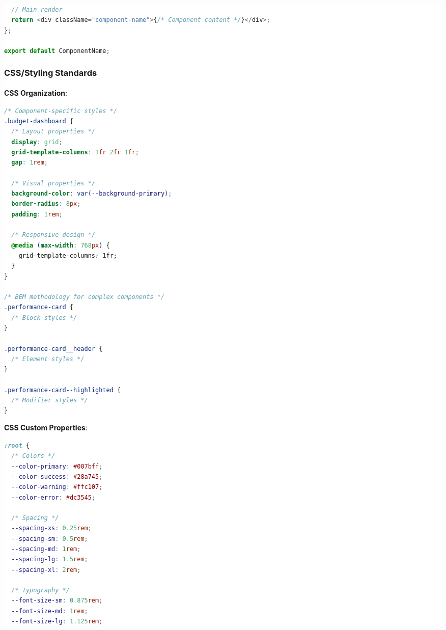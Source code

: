 ```typescript
  // Main render
  return <div className="component-name">{/* Component content */}</div>;
};

export default ComponentName;
```

### CSS/Styling Standards

**CSS Organization**:

```css
/* Component-specific styles */
.budget-dashboard {
  /* Layout properties */
  display: grid;
  grid-template-columns: 1fr 2fr 1fr;
  gap: 1rem;

  /* Visual properties */
  background-color: var(--background-primary);
  border-radius: 8px;
  padding: 1rem;

  /* Responsive design */
  @media (max-width: 768px) {
    grid-template-columns: 1fr;
  }
}

/* BEM methodology for complex components */
.performance-card {
  /* Block styles */
}

.performance-card__header {
  /* Element styles */
}

.performance-card--highlighted {
  /* Modifier styles */
}
```

**CSS Custom Properties**:

```css
:root {
  /* Colors */
  --color-primary: #007bff;
  --color-success: #28a745;
  --color-warning: #ffc107;
  --color-error: #dc3545;

  /* Spacing */
  --spacing-xs: 0.25rem;
  --spacing-sm: 0.5rem;
  --spacing-md: 1rem;
  --spacing-lg: 1.5rem;
  --spacing-xl: 2rem;

  /* Typography */
  --font-size-sm: 0.875rem;
  --font-size-md: 1rem;
  --font-size-lg: 1.125rem;
```